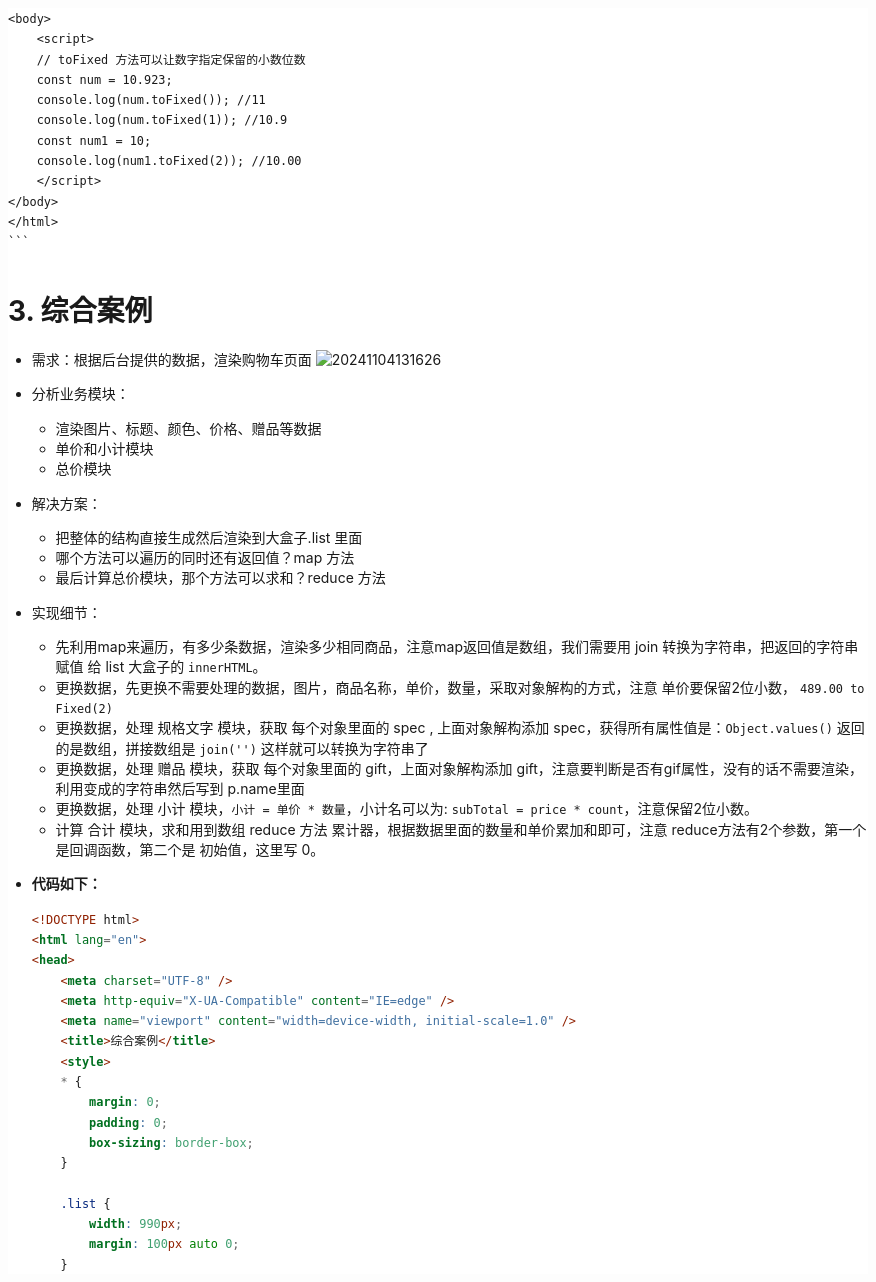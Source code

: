     <body>
        <script>
        // toFixed 方法可以让数字指定保留的小数位数
        const num = 10.923;
        console.log(num.toFixed()); //11
        console.log(num.toFixed(1)); //10.9
        const num1 = 10;
        console.log(num1.toFixed(2)); //10.00
        </script>
    </body>
    </html>
    ```

# 3. 综合案例
- 需求：根据后台提供的数据，渲染购物车页面
    ![20241104131626](https://raw.githubusercontent.com/fannkaii/MyPicBed/master/images/20241104131626.png)

- 分析业务模块：
  - 渲染图片、标题、颜色、价格、赠品等数据
  - 单价和小计模块
  - 总价模块
- 解决方案：
  - 把整体的结构直接生成然后渲染到大盒子.list 里面
  - 哪个方法可以遍历的同时还有返回值？map 方法
  - 最后计算总价模块，那个方法可以求和？reduce 方法
- 实现细节：
  - 先利用map来遍历，有多少条数据，渲染多少相同商品，注意map返回值是数组，我们需要用 join 转换为字符串，把返回的字符串 赋值 给 list 大盒子的 `innerHTML`。
  - 更换数据，先更换不需要处理的数据，图片，商品名称，单价，数量，采取对象解构的方式，注意 单价要保留2位小数， `489.00 toFixed(2)`
  - 更换数据，处理 规格文字 模块，获取 每个对象里面的 spec , 上面对象解构添加 spec，获得所有属性值是：`Object.values()` 返回的是数组，拼接数组是 `join('')` 这样就可以转换为字符串了
  - 更换数据，处理 赠品 模块，获取 每个对象里面的 gift，上面对象解构添加 gift，注意要判断是否有gif属性，没有的话不需要渲染，利用变成的字符串然后写到 p.name里面
  - 更换数据，处理 小计 模块，`小计 = 单价 * 数量`，小计名可以为: `subTotal = price * count`，注意保留2位小数。
  - 计算 合计 模块，求和用到数组 reduce 方法 累计器，根据数据里面的数量和单价累加和即可，注意 reduce方法有2个参数，第一个是回调函数，第二个是 初始值，这里写 0。

- **代码如下：**
    ```html
    <!DOCTYPE html>
    <html lang="en">
    <head>
        <meta charset="UTF-8" />
        <meta http-equiv="X-UA-Compatible" content="IE=edge" />
        <meta name="viewport" content="width=device-width, initial-scale=1.0" />
        <title>综合案例</title>
        <style>
        * {
            margin: 0;
            padding: 0;
            box-sizing: border-box;
        }

        .list {
            width: 990px;
            margin: 100px auto 0;
        }
